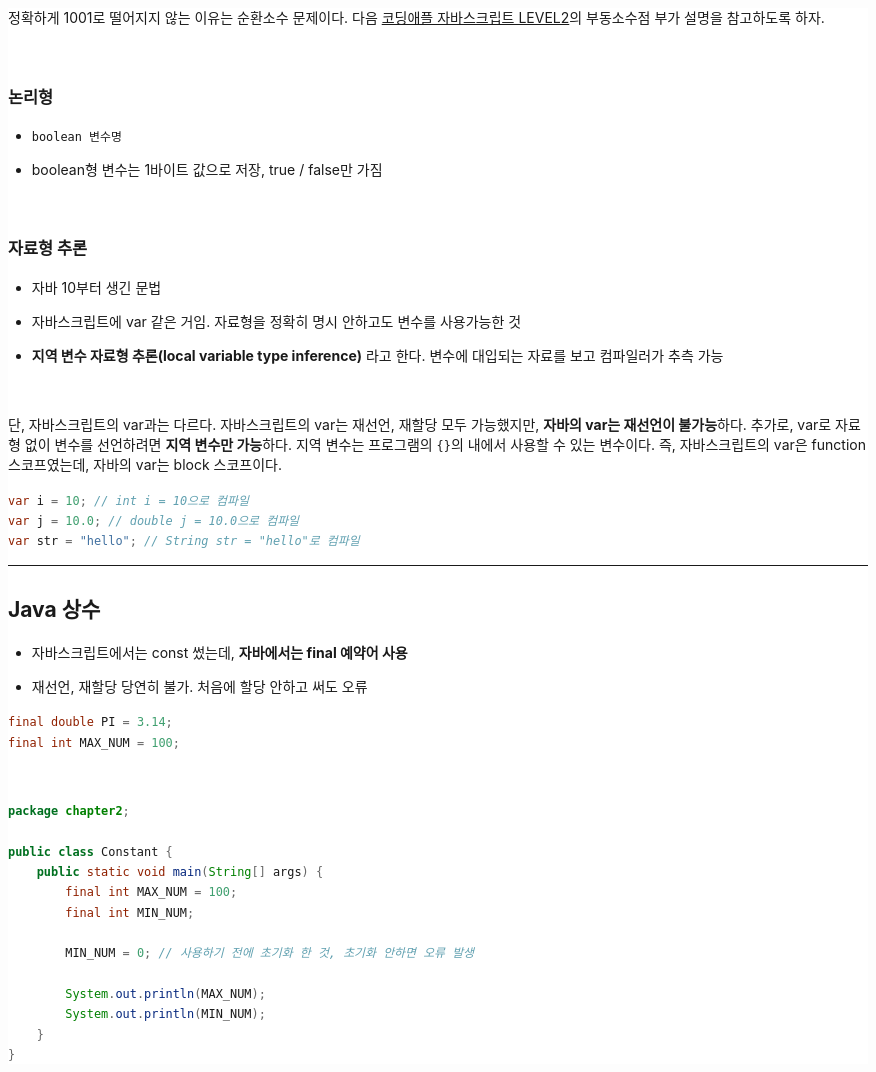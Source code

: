 
정확하게 1001로 떨어지지 않는 이유는 순환소수 문제이다. 다음 [코딩애플 자바스크립트 LEVEL2](notes/TIL/fragment/lang/javascript/apple-js/apple-js-02)의 부동소수점 부가 설명을 참고하도록 하자.

<br>

### 논리형

- `boolean 변수명`

- boolean형 변수는 1바이트 값으로 저장, true / false만 가짐


<br>

### 자료형 추론

- 자바 10부터 생긴 문법

- 자바스크립트에 var 같은 거임. 자료형을 정확히 명시 안하고도 변수를 사용가능한 것

- **지역 변수 자료형 추론(local variable type inference)** 라고 한다. 변수에 대입되는 자료를 보고 컴파일러가 추측 가능

<br>

단, 자바스크립트의 var과는 다르다. 자바스크립트의 var는 재선언, 재할당 모두 가능했지만, **자바의 var는 재선언이 불가능**하다. 추가로, var로 자료형 없이 변수를 선언하려면 **지역 변수만 가능**하다. 지역 변수는 프로그램의 `{}`의 내에서 사용할 수 있는 변수이다. 즉, 자바스크립트의 var은 function 스코프였는데, 자바의 var는 block 스코프이다.

```java
var i = 10; // int i = 10으로 컴파일
var j = 10.0; // double j = 10.0으로 컴파일
var str = "hello"; // String str = "hello"로 컴파일
```

<hr>

## Java 상수

- 자바스크립트에서는 const 썼는데, **자바에서는 final 예약어 사용**

- 재선언, 재할당 당연히 불가. 처음에 할당 안하고 써도 오류

```java
final double PI = 3.14;
final int MAX_NUM = 100;
```

<br>

```java
package chapter2;
  
public class Constant {
	public static void main(String[] args) {
		final int MAX_NUM = 100;
		final int MIN_NUM;
		  
		MIN_NUM = 0; // 사용하기 전에 초기화 한 것, 초기화 안하면 오류 발생
		  
		System.out.println(MAX_NUM);
		System.out.println(MIN_NUM);
	}
}

```
